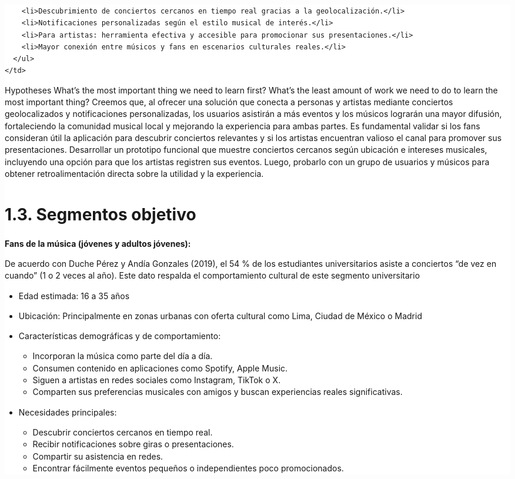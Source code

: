        <li>Descubrimiento de conciertos cercanos en tiempo real gracias a la geolocalización.</li>
        <li>Notificaciones personalizadas según el estilo musical de interés.</li>
        <li>Para artistas: herramienta efectiva y accesible para promocionar sus presentaciones.</li>
        <li>Mayor conexión entre músicos y fans en escenarios culturales reales.</li>
      </ul>
    </td>
  </tr>
  <tr>
    <th>Hypotheses</th>
    <th>What’s the most important thing we need to learn first?</th>
    <th>What’s the least amount of work we need to do to learn the most important thing?</th>
  </tr>
  <tr>
    <td>
      Creemos que, al ofrecer una solución que conecta a personas y artistas mediante conciertos geolocalizados y notificaciones personalizadas, los usuarios asistirán a más eventos y los músicos lograrán una mayor difusión, fortaleciendo la comunidad musical local y mejorando la experiencia para ambas partes.
    </td>
    <td>
      Es fundamental validar si los fans consideran útil la aplicación para descubrir conciertos relevantes y si los artistas encuentran valioso el canal para promover sus presentaciones.
    </td>
    <td>
      Desarrollar un prototipo funcional que muestre conciertos cercanos según ubicación e intereses musicales, incluyendo una opción para que los artistas registren sus eventos. Luego, probarlo con un grupo de usuarios y músicos para obtener retroalimentación directa sobre la utilidad y la experiencia.
    </td>
  </tr>
</table>

# 1.3. Segmentos objetivo

**Fans de la música (jóvenes y adultos jóvenes):**

De acuerdo con Duche Pérez y Andía Gonzales (2019), el 54 % de los estudiantes universitarios asiste a conciertos “de vez en cuando” (1 o 2 veces al año). Este dato respalda el comportamiento cultural de este segmento universitario 

- Edad estimada: 16 a 35 años

- Ubicación: Principalmente en zonas urbanas con oferta cultural como Lima, Ciudad de México o Madrid

- Características demográficas y de comportamiento:
  
	- Incorporan la música como parte del día a día.
	- Consumen contenido en aplicaciones como Spotify, Apple Music.
	- Siguen a artistas en redes sociales como Instagram, TikTok o X.
	- Comparten sus preferencias musicales con amigos y buscan experiencias reales significativas.

- Necesidades principales:

	- Descubrir conciertos cercanos en tiempo real.
	- Recibir notificaciones sobre giras o presentaciones.
	- Compartir su asistencia en redes.
	- Encontrar fácilmente eventos pequeños o independientes poco promocionados.
